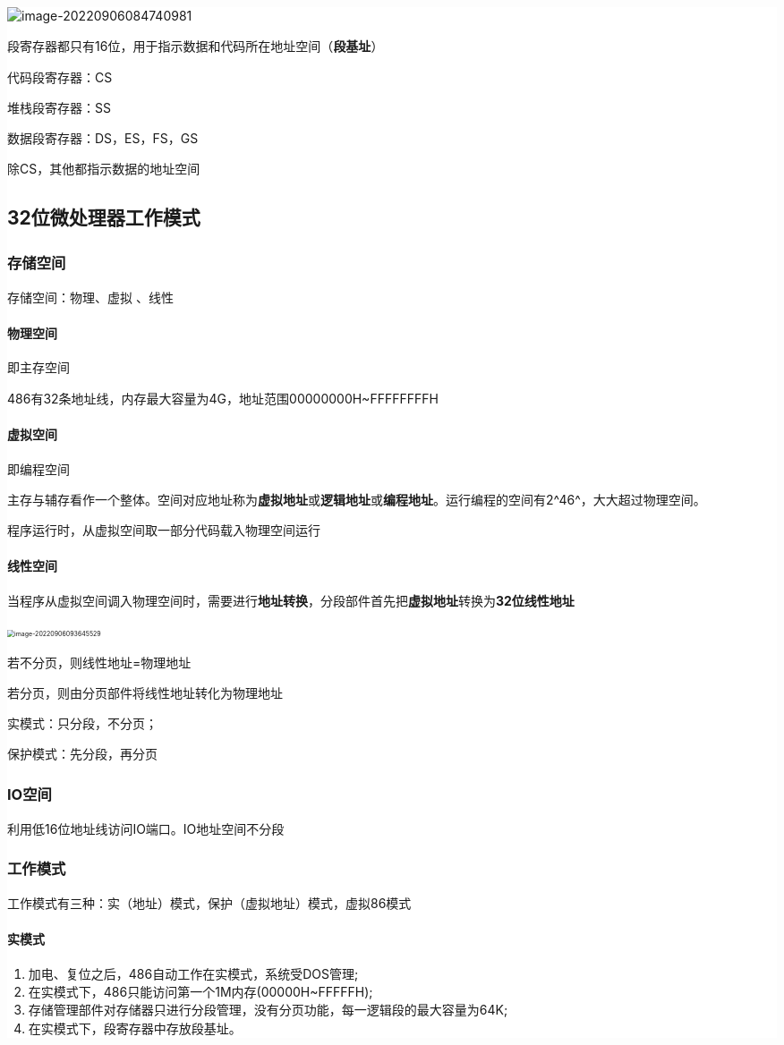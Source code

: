![image-20220906084740981](assets/image-20220906084740981.png)

段寄存器都只有16位，用于指示数据和代码所在地址空间（**段基址**）

代码段寄存器：CS

堆栈段寄存器：SS

数据段寄存器：DS，ES，FS，GS

除CS，其他都指示数据的地址空间

## 32位微处理器工作模式

### 存储空间

存储空间：物理、虚拟 、线性

#### 物理空间

即主存空间

486有32条地址线，内存最大容量为4G，地址范围00000000H~FFFFFFFFH

#### 虚拟空间

即编程空间

主存与辅存看作一个整体。空间对应地址称为**虚拟地址**或**逻辑地址**或**编程地址**。运行编程的空间有2^46^，大大超过物理空间。

程序运行时，从虚拟空间取一部分代码载入物理空间运行

#### 线性空间

当程序从虚拟空间调入物理空间时，需要进行**地址转换**，分段部件首先把**虚拟地址**转换为**32位线性地址**

<img src="assets/image-20220906093645529.png" alt="image-20220906093645529" style="zoom:50%;" />

若不分页，则线性地址=物理地址

若分页，则由分页部件将线性地址转化为物理地址

实模式：只分段，不分页；

保护模式：先分段，再分页

### IO空间

利用低16位地址线访问IO端口。IO地址空间不分段

### 工作模式

工作模式有三种：实（地址）模式，保护（虚拟地址）模式，虚拟86模式

#### 实模式

1.  加电、复位之后，486自动工作在实模式，系统受DOS管理;
2.  在实模式下，486只能访问第一个1M内存(00000H~FFFFFH);
3.  存储管理部件对存储器只进行分段管理，没有分页功能，每一逻辑段的最大容量为64K;
4.  在实模式下，段寄存器中存放段基址。
